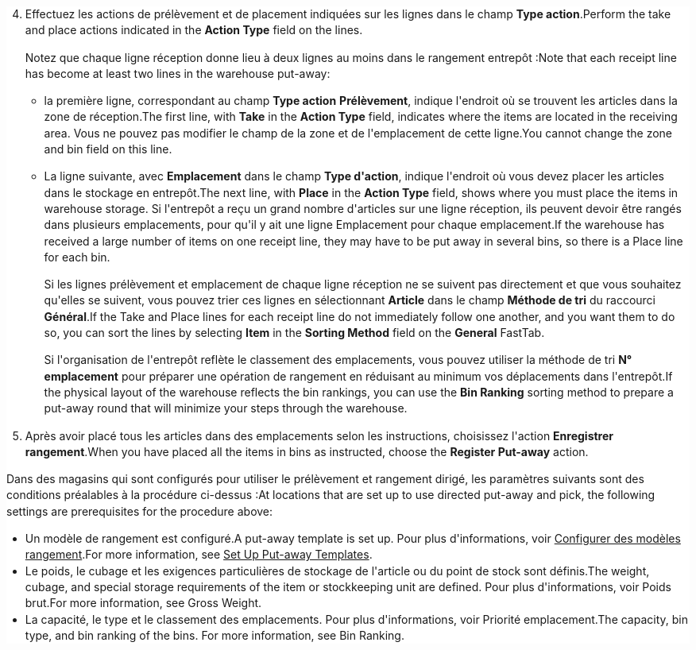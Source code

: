 4.  <span data-ttu-id="c8c46-122">Effectuez les actions de prélèvement et de placement indiquées sur les lignes dans le champ **Type action**.</span><span class="sxs-lookup"><span data-stu-id="c8c46-122">Perform the take and place actions indicated in the **Action Type** field on the lines.</span></span>  

    <span data-ttu-id="c8c46-123">Notez que chaque ligne réception donne lieu à deux lignes au moins dans le rangement entrepôt :</span><span class="sxs-lookup"><span data-stu-id="c8c46-123">Note that each receipt line has become at least two lines in the warehouse put-away:</span></span>  

    -   <span data-ttu-id="c8c46-124">la première ligne, correspondant au champ **Type action** **Prélèvement**, indique l'endroit où se trouvent les articles dans la zone de réception.</span><span class="sxs-lookup"><span data-stu-id="c8c46-124">The first line, with **Take** in the **Action Type** field, indicates where the items are located in the receiving area.</span></span> <span data-ttu-id="c8c46-125">Vous ne pouvez pas modifier le champ de la zone et de l'emplacement de cette ligne.</span><span class="sxs-lookup"><span data-stu-id="c8c46-125">You cannot change the zone and bin field on this line.</span></span>  
    -   <span data-ttu-id="c8c46-126">La ligne suivante, avec **Emplacement** dans le champ **Type d'action**, indique l'endroit où vous devez placer les articles dans le stockage en entrepôt.</span><span class="sxs-lookup"><span data-stu-id="c8c46-126">The next line, with **Place** in the **Action Type** field, shows where you must place the items in warehouse storage.</span></span> <span data-ttu-id="c8c46-127">Si l'entrepôt a reçu un grand nombre d'articles sur une ligne réception, ils peuvent devoir être rangés dans plusieurs emplacements, pour qu'il y ait une ligne Emplacement pour chaque emplacement.</span><span class="sxs-lookup"><span data-stu-id="c8c46-127">If the warehouse has received a large number of items on one receipt line, they may have to be put away in several bins, so there is a Place line for each bin.</span></span>  

        <span data-ttu-id="c8c46-128">Si les lignes prélèvement et emplacement de chaque ligne réception ne se suivent pas directement et que vous souhaitez qu'elles se suivent, vous pouvez trier ces lignes en sélectionnant **Article** dans le champ **Méthode de tri** du raccourci **Général**.</span><span class="sxs-lookup"><span data-stu-id="c8c46-128">If the Take and Place lines for each receipt line do not immediately follow one another, and you want them to do so, you can sort the lines by selecting **Item** in the **Sorting Method** field on the **General** FastTab.</span></span>  

        <span data-ttu-id="c8c46-129">Si l'organisation de l'entrepôt reflète le classement des emplacements, vous pouvez utiliser la méthode de tri **N° emplacement** pour préparer une opération de rangement en réduisant au minimum vos déplacements dans l'entrepôt.</span><span class="sxs-lookup"><span data-stu-id="c8c46-129">If the physical layout of the warehouse reflects the bin rankings, you can use the **Bin Ranking** sorting method to prepare a put-away round that will minimize your steps through the warehouse.</span></span>  

5.  <span data-ttu-id="c8c46-130">Après avoir placé tous les articles dans des emplacements selon les instructions, choisissez l'action **Enregistrer rangement**.</span><span class="sxs-lookup"><span data-stu-id="c8c46-130">When you have placed all the items in bins as instructed, choose the **Register Put-away** action.</span></span>  

<span data-ttu-id="c8c46-131">Dans des magasins qui sont configurés pour utiliser le prélèvement et rangement dirigé, les paramètres suivants sont des conditions préalables à la procédure ci-dessus :</span><span class="sxs-lookup"><span data-stu-id="c8c46-131">At locations that are set up to use directed put-away and pick, the following settings are prerequisites for the procedure above:</span></span>  

- <span data-ttu-id="c8c46-132">Un modèle de rangement est configuré.</span><span class="sxs-lookup"><span data-stu-id="c8c46-132">A put-away template is set up.</span></span> <span data-ttu-id="c8c46-133">Pour plus d'informations, voir [Configurer des modèles rangement](warehouse-how-to-set-up-put-away-templates.md).</span><span class="sxs-lookup"><span data-stu-id="c8c46-133">For more information, see [Set Up Put-away Templates](warehouse-how-to-set-up-put-away-templates.md).</span></span>  
- <span data-ttu-id="c8c46-134">Le poids, le cubage et les exigences particulières de stockage de l'article ou du point de stock sont définis.</span><span class="sxs-lookup"><span data-stu-id="c8c46-134">The weight, cubage, and special storage requirements of the item or stockkeeping unit are defined.</span></span> <span data-ttu-id="c8c46-135">Pour plus d'informations, voir Poids brut.</span><span class="sxs-lookup"><span data-stu-id="c8c46-135">For more information, see Gross Weight.</span></span>  
- <span data-ttu-id="c8c46-136">La capacité, le type et le classement des emplacements. Pour plus d'informations, voir Priorité emplacement.</span><span class="sxs-lookup"><span data-stu-id="c8c46-136">The capacity, bin type, and bin ranking of the bins. For more information, see Bin Ranking.</span></span>  
